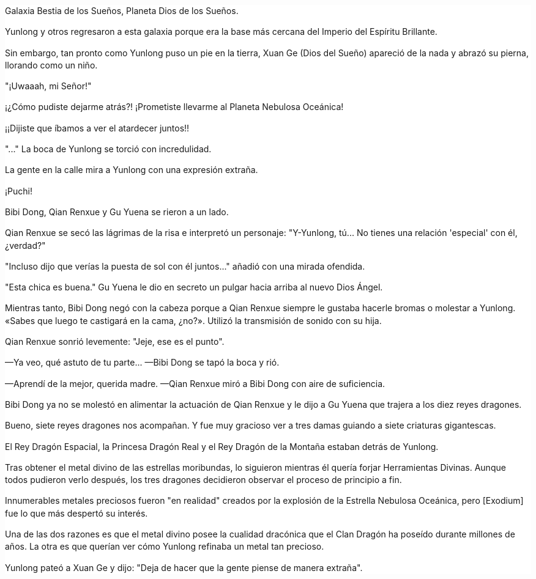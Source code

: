 
Galaxia Bestia de los Sueños, Planeta Dios de los Sueños.

Yunlong y otros regresaron a esta galaxia porque era la base más cercana del Imperio del Espíritu Brillante.

Sin embargo, tan pronto como Yunlong puso un pie en la tierra, Xuan Ge (Dios del Sueño) apareció de la nada y abrazó su pierna, llorando como un niño.

"¡Uwaaah, mi Señor!"

¡¿Cómo pudiste dejarme atrás?! ¡Prometiste llevarme al Planeta Nebulosa Oceánica!

¡¡Dijiste que íbamos a ver el atardecer juntos!!

"..." La boca de Yunlong se torció con incredulidad.

La gente en la calle mira a Yunlong con una expresión extraña.

¡Puchi!

Bibi Dong, Qian Renxue y Gu Yuena se rieron a un lado.

Qian Renxue se secó las lágrimas de la risa e interpretó un personaje: "Y-Yunlong, tú... No tienes una relación 'especial' con él, ¿verdad?"

"Incluso dijo que verías la puesta de sol con él juntos..." añadió con una mirada ofendida.

"Esta chica es buena." Gu Yuena le dio en secreto un pulgar hacia arriba al nuevo Dios Ángel.

Mientras tanto, Bibi Dong negó con la cabeza porque a Qian Renxue siempre le gustaba hacerle bromas o molestar a Yunlong. «Sabes que luego te castigará en la cama, ¿no?». Utilizó la transmisión de sonido con su hija.

Qian Renxue sonrió levemente: "Jeje, ese es el punto".

—Ya veo, qué astuto de tu parte... —Bibi Dong se tapó la boca y rió.

—Aprendí de la mejor, querida madre. —Qian Renxue miró a Bibi Dong con aire de suficiencia.

Bibi Dong ya no se molestó en alimentar la actuación de Qian Renxue y le dijo a Gu Yuena que trajera a los diez reyes dragones.

Bueno, siete reyes dragones nos acompañan. Y fue muy gracioso ver a tres damas guiando a siete criaturas gigantescas.

El Rey Dragón Espacial, la Princesa Dragón Real y el Rey Dragón de la Montaña estaban detrás de Yunlong.

Tras obtener el metal divino de las estrellas moribundas, lo siguieron mientras él quería forjar Herramientas Divinas. Aunque todos pudieron verlo después, los tres dragones decidieron observar el proceso de principio a fin.

Innumerables metales preciosos fueron "en realidad" creados por la explosión de la Estrella Nebulosa Oceánica, pero [Exodium] fue lo que más despertó su interés.

Una de las dos razones es que el metal divino posee la cualidad dracónica que el Clan Dragón ha poseído durante millones de años. La otra es que querían ver cómo Yunlong refinaba un metal tan precioso.

Yunlong pateó a Xuan Ge y dijo: "Deja de hacer que la gente piense de manera extraña".
